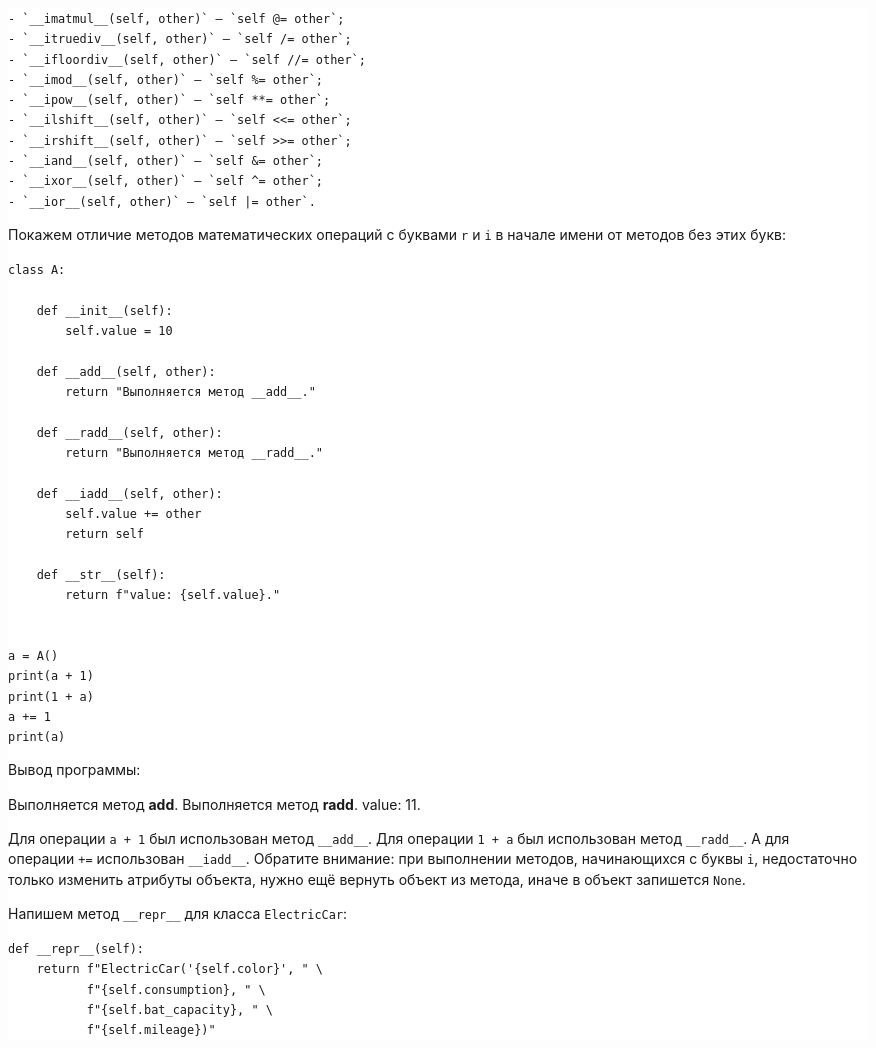     - `__imatmul__(self, other)` — `self @= other`;
    - `__itruediv__(self, other)` — `self /= other`;
    - `__ifloordiv__(self, other)` — `self //= other`;
    - `__imod__(self, other)` — `self %= other`;
    - `__ipow__(self, other)` — `self **= other`;
    - `__ilshift__(self, other)` — `self <<= other`;
    - `__irshift__(self, other)` — `self >>= other`;
    - `__iand__(self, other)` — `self &= other`;
    - `__ixor__(self, other)` — `self ^= other`;
    - `__ior__(self, other)` — `self |= other`.

Покажем отличие методов математических операций с буквами `r` и `i` в начале имени от методов без этих букв:

```
class A:

    def __init__(self):
        self.value = 10

    def __add__(self, other):
        return "Выполняется метод __add__."

    def __radd__(self, other):
        return "Выполняется метод __radd__."

    def __iadd__(self, other):
        self.value += other
        return self

    def __str__(self):
        return f"value: {self.value}."

        
a = A()
print(a + 1)
print(1 + a)
a += 1
print(a)
```

Вывод программы:

Выполняется метод __add__.
Выполняется метод __radd__.
value: 11.

Для операции `a + 1` был использован метод `__add__`. Для операции `1 + a` был использован метод `__radd__`. А для операции `+=` использован `__iadd__`. Обратите внимание: при выполнении методов, начинающихся с буквы `i`, недостаточно только изменить атрибуты объекта, нужно ещё вернуть объект из метода, иначе в объект запишется `None`.

Напишем метод `__repr__` для класса `ElectricCar`:

```
def __repr__(self):
    return f"ElectricCar('{self.color}', " \
           f"{self.consumption}, " \
           f"{self.bat_capacity}, " \
           f"{self.mileage})"
```
